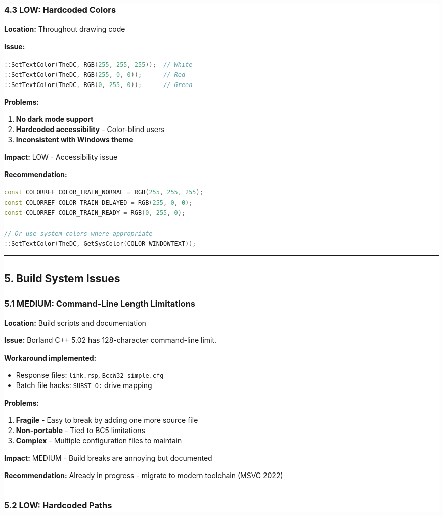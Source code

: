 
### 4.3 **LOW: Hardcoded Colors**

**Location:** Throughout drawing code

**Issue:**
```cpp
::SetTextColor(TheDC, RGB(255, 255, 255));  // White
::SetTextColor(TheDC, RGB(255, 0, 0));      // Red
::SetTextColor(TheDC, RGB(0, 255, 0));      // Green
```

**Problems:**
1. **No dark mode support**
2. **Hardcoded accessibility** - Color-blind users
3. **Inconsistent with Windows theme**

**Impact:** LOW - Accessibility issue

**Recommendation:**
```cpp
const COLORREF COLOR_TRAIN_NORMAL = RGB(255, 255, 255);
const COLORREF COLOR_TRAIN_DELAYED = RGB(255, 0, 0);
const COLORREF COLOR_TRAIN_READY = RGB(0, 255, 0);

// Or use system colors where appropriate
::SetTextColor(TheDC, GetSysColor(COLOR_WINDOWTEXT));
```

---

## 5. Build System Issues

### 5.1 **MEDIUM: Command-Line Length Limitations**

**Location:** Build scripts and documentation

**Issue:** Borland C++ 5.02 has 128-character command-line limit.

**Workaround implemented:**
- Response files: `link.rsp`, `BccW32_simple.cfg`
- Batch file hacks: `SUBST O:` drive mapping

**Problems:**
1. **Fragile** - Easy to break by adding one more source file
2. **Non-portable** - Tied to BC5 limitations
3. **Complex** - Multiple configuration files to maintain

**Impact:** MEDIUM - Build breaks are annoying but documented

**Recommendation:** Already in progress - migrate to modern toolchain (MSVC 2022)

---

### 5.2 **LOW: Hardcoded Paths**
